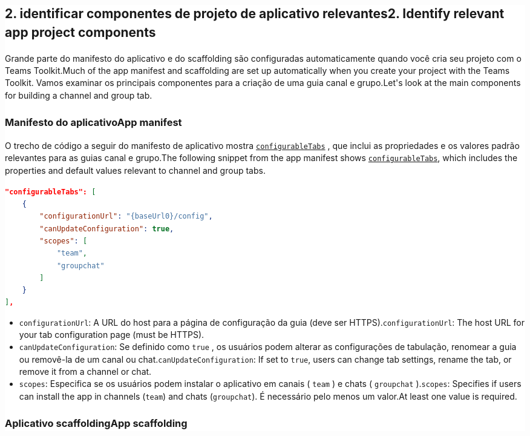 ## <a name="2-identify-relevant-app-project-components"></a><span data-ttu-id="b3537-129">2. identificar componentes de projeto de aplicativo relevantes</span><span class="sxs-lookup"><span data-stu-id="b3537-129">2. Identify relevant app project components</span></span>

<span data-ttu-id="b3537-130">Grande parte do manifesto do aplicativo e do scaffolding são configuradas automaticamente quando você cria seu projeto com o Teams Toolkit.</span><span class="sxs-lookup"><span data-stu-id="b3537-130">Much of the app manifest and scaffolding are set up automatically when you create your project with the Teams Toolkit.</span></span> <span data-ttu-id="b3537-131">Vamos examinar os principais componentes para a criação de uma guia canal e grupo.</span><span class="sxs-lookup"><span data-stu-id="b3537-131">Let's look at the main components for building a channel and group tab.</span></span>

### <a name="app-manifest"></a><span data-ttu-id="b3537-132">Manifesto do aplicativo</span><span class="sxs-lookup"><span data-stu-id="b3537-132">App manifest</span></span>

<span data-ttu-id="b3537-133">O trecho de código a seguir do manifesto de aplicativo mostra [`configurableTabs`](../resources/schema/manifest-schema.md#configurabletabs) , que inclui as propriedades e os valores padrão relevantes para as guias canal e grupo.</span><span class="sxs-lookup"><span data-stu-id="b3537-133">The following snippet from the app manifest shows [`configurableTabs`](../resources/schema/manifest-schema.md#configurabletabs), which includes the properties and default values relevant to channel and group tabs.</span></span>

```JSON
"configurableTabs": [
    {
        "configurationUrl": "{baseUrl0}/config",
        "canUpdateConfiguration": true,
        "scopes": [
            "team",
            "groupchat"
        ]
    }
],
```

* <span data-ttu-id="b3537-134">`configurationUrl`: A URL do host para a página de configuração da guia (deve ser HTTPS).</span><span class="sxs-lookup"><span data-stu-id="b3537-134">`configurationUrl`: The host URL for your tab configuration page (must be HTTPS).</span></span>
* <span data-ttu-id="b3537-135">`canUpdateConfiguration`: Se definido como `true` , os usuários podem alterar as configurações de tabulação, renomear a guia ou removê-la de um canal ou chat.</span><span class="sxs-lookup"><span data-stu-id="b3537-135">`canUpdateConfiguration`: If set to `true`, users can change tab settings, rename the tab, or remove it from a channel or chat.</span></span>
* <span data-ttu-id="b3537-136">`scopes`: Especifica se os usuários podem instalar o aplicativo em canais ( `team` ) e chats ( `groupchat` ).</span><span class="sxs-lookup"><span data-stu-id="b3537-136">`scopes`: Specifies if users can install the app in channels (`team`) and chats (`groupchat`).</span></span> <span data-ttu-id="b3537-137">É necessário pelo menos um valor.</span><span class="sxs-lookup"><span data-stu-id="b3537-137">At least one value is required.</span></span>

### <a name="app-scaffolding"></a><span data-ttu-id="b3537-138">Aplicativo scaffolding</span><span class="sxs-lookup"><span data-stu-id="b3537-138">App scaffolding</span></span>

